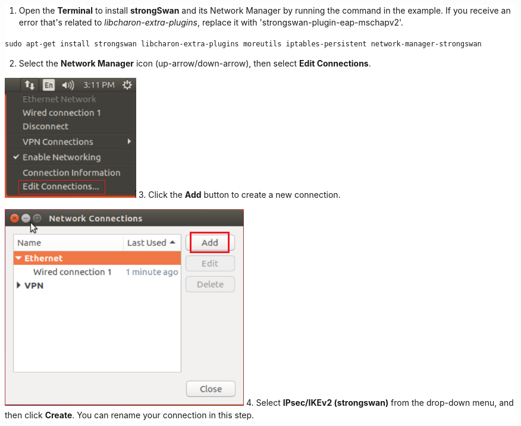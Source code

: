 1. Open the **Terminal** to install **strongSwan** and its Network Manager by running the command in the example. If you receive an error that's related to *libcharon-extra-plugins*, replace it with 'strongswan-plugin-eap-mschapv2'.

  ```
  sudo apt-get install strongswan libcharon-extra-plugins moreutils iptables-persistent network-manager-strongswan
  ```
2. Select the **Network Manager** icon (up-arrow/down-arrow), then select **Edit Connections**.

  ![edit connections](./media/point-to-site-vpn-client-configuration-azure-cert/editconnections.png)
3. Click the **Add** button to create a new connection.

  ![add a connection](./media/point-to-site-vpn-client-configuration-azure-cert/addconnection.png)
4. Select **IPsec/IKEv2 (strongswan)** from the drop-down menu, and then click **Create**. You can rename your connection in this step.
